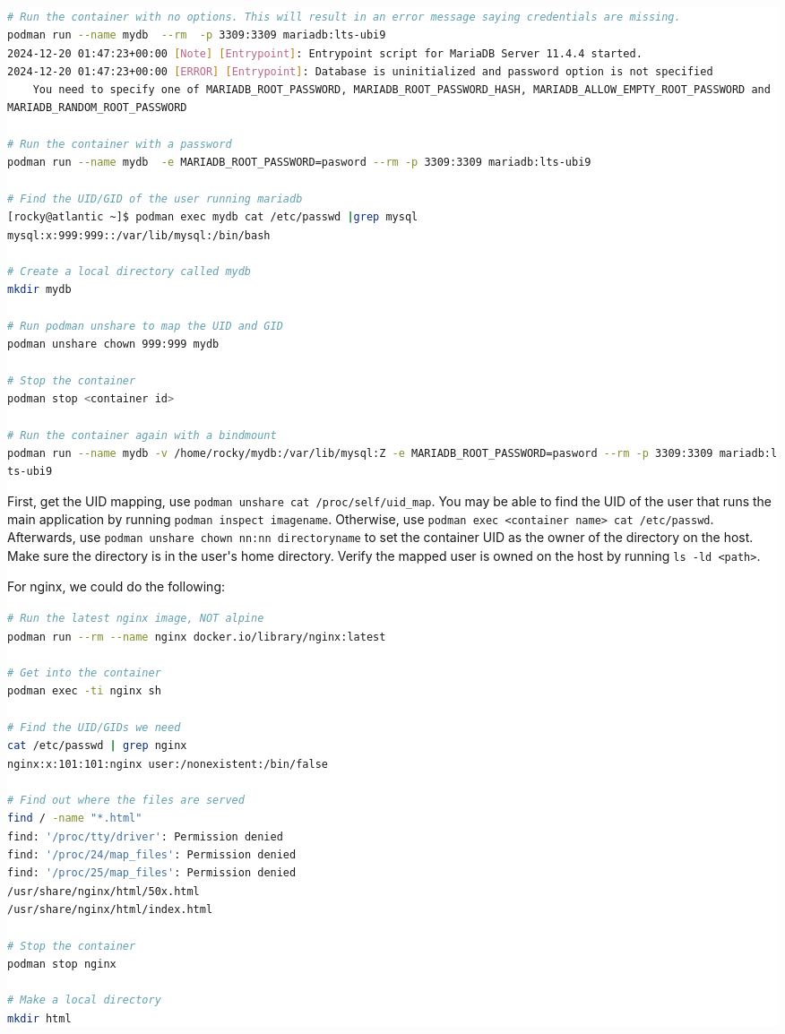 ```sh
# Run the container with no options. This will result in an error message saying credentials are missing.
podman run --name mydb  --rm  -p 3309:3309 mariadb:lts-ubi9
2024-12-20 01:47:23+00:00 [Note] [Entrypoint]: Entrypoint script for MariaDB Server 11.4.4 started.
2024-12-20 01:47:23+00:00 [ERROR] [Entrypoint]: Database is uninitialized and password option is not specified
	You need to specify one of MARIADB_ROOT_PASSWORD, MARIADB_ROOT_PASSWORD_HASH, MARIADB_ALLOW_EMPTY_ROOT_PASSWORD and MARIADB_RANDOM_ROOT_PASSWORD

# Run the container with a password
podman run --name mydb  -e MARIADB_ROOT_PASSWORD=pasword --rm -p 3309:3309 mariadb:lts-ubi9

# Find the UID/GID of the user running mariadb
[rocky@atlantic ~]$ podman exec mydb cat /etc/passwd |grep mysql
mysql:x:999:999::/var/lib/mysql:/bin/bash

# Create a local directory called mydb
mkdir mydb

# Run podman unshare to map the UID and GID
podman unshare chown 999:999 mydb

# Stop the container
podman stop <container id>

# Run the container again with a bindmount
podman run --name mydb -v /home/rocky/mydb:/var/lib/mysql:Z -e MARIADB_ROOT_PASSWORD=pasword --rm -p 3309:3309 mariadb:lts-ubi9
```

First, get the UID mapping, use `podman unshare cat /proc/self/uid_map`. You may be able to find the UID of the user that runs the main application by running `podman inspect imagename`. Otherwise, use `podman exec <container name> cat /etc/passwd`. Afterwards, use `podman unshare chown nn:nn directoryname` to set the container UID as the owner of the directory on the host. Make sure the directory is in the user's home directory. Verify the mapped user is owned on the host by running `ls -ld <path>`.

For nginx, we could do the following:

```sh
# Run the latest nginx image, NOT alpine
podman run --rm --name nginx docker.io/library/nginx:latest

# Get into the container
podman exec -ti nginx sh

# Find the UID/GIDs we need
cat /etc/passwd | grep nginx
nginx:x:101:101:nginx user:/nonexistent:/bin/false

# Find out where the files are served
find / -name "*.html"
find: '/proc/tty/driver': Permission denied
find: '/proc/24/map_files': Permission denied
find: '/proc/25/map_files': Permission denied
/usr/share/nginx/html/50x.html
/usr/share/nginx/html/index.html

# Stop the container
podman stop nginx

# Make a local directory
mkdir html

```